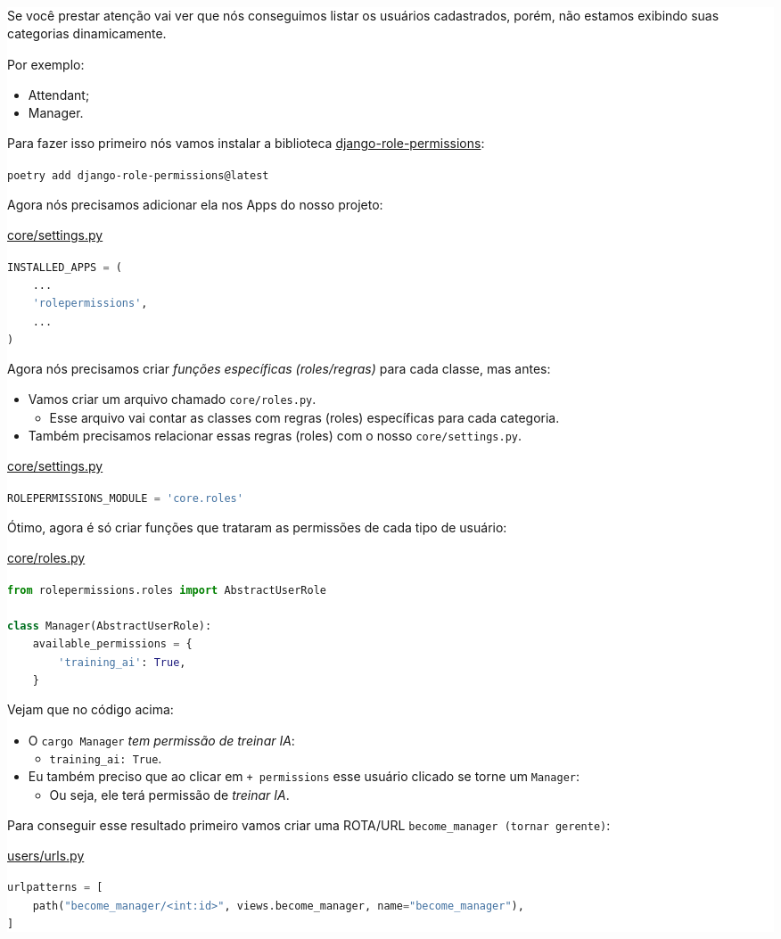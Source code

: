 Se você prestar atenção vai ver que nós conseguimos listar os usuários cadastrados, porém, não estamos exibindo suas categorias dinamicamente.

Por exemplo:

 - Attendant;
 - Manager.

Para fazer isso primeiro nós vamos instalar a biblioteca [django-role-permissions](https://django-role-permissions.readthedocs.io/en/stable/setup.html#installation):

```bash
poetry add django-role-permissions@latest
```

Agora nós precisamos adicionar ela nos Apps do nosso projeto:

[core/settings.py](../core/settings.py)
```python
INSTALLED_APPS = (
    ...
    'rolepermissions',
    ...
)
```

Agora nós precisamos criar *funções específicas (roles/regras)* para cada classe, mas antes:

 - Vamos criar um arquivo chamado `core/roles.py`.
   - Esse arquivo vai contar as classes com regras (roles) específicas para cada categoria.
 - Também precisamos relacionar essas regras (roles) com o nosso `core/settings.py`.

[core/settings.py](../core/settings.py)
```python
ROLEPERMISSIONS_MODULE = 'core.roles'
```

Ótimo, agora é só criar funções que trataram as permissões de cada tipo de usuário:

[core/roles.py](core/roles.py)
```python
from rolepermissions.roles import AbstractUserRole

class Manager(AbstractUserRole):
    available_permissions = {
        'training_ai': True,
    }
```

Vejam que no código acima:

 - O `cargo Manager` *tem permissão de treinar IA*:
   - `training_ai: True`.
 - Eu também preciso que ao clicar em `+ permissions` esse usuário clicado se torne um `Manager`:
   - Ou seja, ele terá permissão de *treinar IA*.

Para conseguir esse resultado primeiro vamos criar uma ROTA/URL `become_manager (tornar gerente)`:

[users/urls.py](../users/urls.py)
```python
urlpatterns = [
    path("become_manager/<int:id>", views.become_manager, name="become_manager"),
]
```
